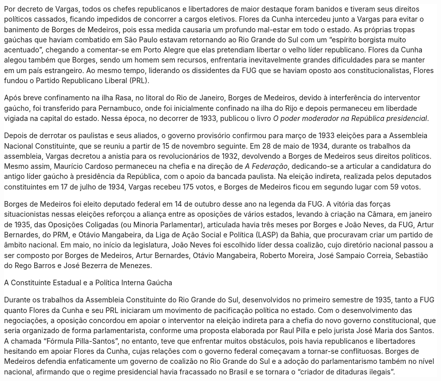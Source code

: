 Por decreto de Vargas, todos os chefes republicanos e libertadores de
maior destaque foram banidos e tiveram seus direitos políticos cassados,
ficando impedidos de concorrer a cargos eletivos. Flores da Cunha
intercedeu junto a Vargas para evitar o banimento de Borges de Medeiros,
pois essa medida causaria um profundo mal-estar em todo o estado. As
próprias tropas gaúchas que haviam combatido em São Paulo estavam
retornando ao Rio Grande do Sul com um “espírito borgista muito
acentuado”, chegando a comentar-se em Porto Alegre que elas pretendiam
libertar o velho líder republicano. Flores da Cunha alegou também que
Borges, sendo um homem sem recursos, enfrentaria inevitavelmente grandes
dificuldades para se manter em um país estrangeiro. Ao mesmo tempo,
liderando os dissidentes da FUG que se haviam oposto aos
constitucionalistas, Flores fundou o Partido Republicano Liberal (PRL).

Após breve confinamento na ilha Rasa, no litoral do Rio de Janeiro,
Borges de Medeiros, devido à interferência do interventor gaúcho, foi
transferido para Pernambuco, onde foi inicialmente confinado na ilha do
Rijo e depois permaneceu em liberdade vigiada na capital do estado.
Nessa época, no decorrer de 1933, publicou o livro *O poder moderador na
República presidencial*.

Depois de derrotar os paulistas e seus aliados, o governo provisório
confirmou para março de 1933 eleições para a Assembleia Nacional
Constituinte, que se reuniu a partir de 15 de novembro seguinte. Em 28
de maio de 1934, durante os trabalhos da assembleia, Vargas decretou a
anistia para os revolucionários de 1932, devolvendo a Borges de Medeiros
seus direitos políticos. Mesmo assim, Maurício Cardoso permaneceu na
chefia e na direção de *A Federação*, dedicando-se a articular a
candidatura do antigo líder gaúcho à presidência da República, com o
apoio da bancada paulista. Na eleição indireta, realizada pelos
deputados constituintes em 17 de julho de 1934, Vargas recebeu 175
votos, e Borges de Medeiros ficou em segundo lugar com 59 votos.

Borges de Medeiros foi eleito deputado federal em 14 de outubro desse
ano na legenda da FUG. A vitória das forças situacionistas nessas
eleições reforçou a aliança entre as oposições de vários estados,
levando à criação na Câmara, em janeiro de 1935, das Oposições Coligadas
(ou Minoria Parlamentar), articulada havia três meses por Borges e João
Neves, da FUG, Artur Bernardes, do PRM, e Otávio Mangabeira, da Liga de
Ação Social e Política (LASP) da Bahia, que procuravam criar um partido
de âmbito nacional. Em maio, no início da legislatura, João Neves foi
escolhido líder dessa coalizão, cujo diretório nacional passou a ser
composto por Borges de Medeiros, Artur Bernardes, Otávio Mangabeira,
Roberto Moreira, José Sampaio Correia, Sebastião do Rego Barros e José
Bezerra de Menezes.

A Constituinte Estadual e a Política Interna Gaúcha

Durante os trabalhos da Assembleia Constituinte do Rio Grande do Sul,
desenvolvidos no primeiro semestre de 1935, tanto a FUG quanto Flores da
Cunha e seu PRL iniciaram um movimento de pacificação política no
estado. Com o desenvolvimento das negociações, a oposição concordou em
apoiar o interventor na eleição indireta para a chefia do novo governo
constitucional, que seria organizado de forma parlamentarista, conforme
uma proposta elaborada por Raul Pilla e pelo jurista José Maria dos
Santos. A chamada “Fórmula Pilla-Santos”, no entanto, teve que enfrentar
muitos obstáculos, pois havia republicanos e libertadores hesitando em
apoiar Flores da Cunha, cujas relações com o governo federal começavam a
tornar-se conflituosas. Borges de Medeiros defendia enfaticamente um
governo de coalizão no Rio Grande do Sul e a adoção do parlamentarismo
também no nível nacional, afirmando que o regime presidencial havia
fracassado no Brasil e se tornara o “criador de ditaduras ilegais”.
